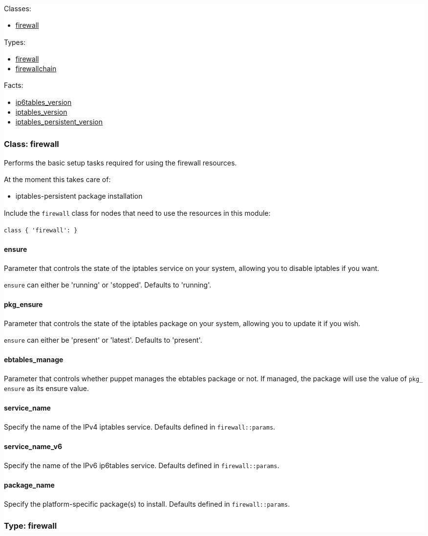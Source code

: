 Classes:

* [firewall](#class-firewall)

Types:

* [firewall](#type-firewall)
* [firewallchain](#type-firewallchain)

Facts:

* [ip6tables_version](#fact-ip6tablesversion)
* [iptables_version](#fact-iptablesversion)
* [iptables_persistent_version](#fact-iptablespersistentversion)

### Class: firewall

Performs the basic setup tasks required for using the firewall resources.

At the moment this takes care of:

* iptables-persistent package installation

Include the `firewall` class for nodes that need to use the resources in this module:

    class { 'firewall': }

#### ensure

Parameter that controls the state of the iptables service on your system, allowing you to disable iptables if you want.

`ensure` can either be 'running' or 'stopped'. Defaults to 'running'.

#### pkg_ensure

Parameter that controls the state of the iptables package on your system, allowing you to update it if you wish.

`ensure` can either be 'present' or 'latest'. Defaults to 'present'.

#### ebtables_manage

Parameter that controls whether puppet manages the ebtables package or not. If managed, the package will use the value of `pkg_ensure` as its ensure value.

#### service_name

Specify the name of the IPv4 iptables service. Defaults defined in `firewall::params`.

#### service_name_v6

Specify the name of the IPv6 ip6tables service. Defaults defined in `firewall::params`.

#### package_name

Specify the platform-specific package(s) to install. Defaults defined in `firewall::params`.

### Type: firewall
